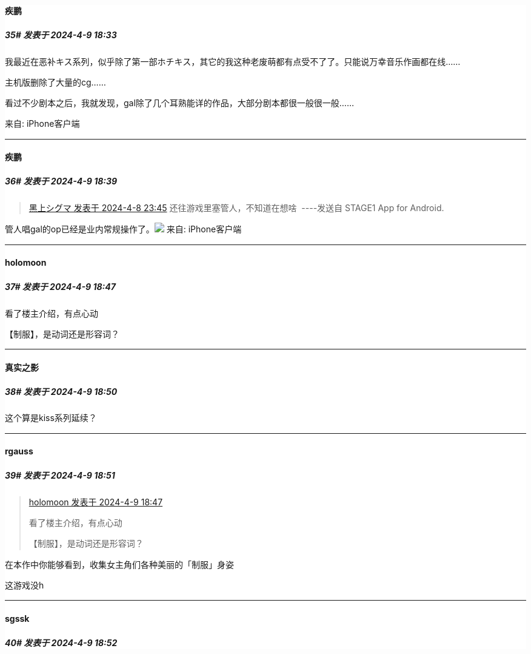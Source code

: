 ####  疾鹏  
##### 35#       发表于 2024-4-9 18:33

我最近在恶补キス系列，似乎除了第一部ホチキス，其它的我这种老废萌都有点受不了了。只能说万幸音乐作画都在线……

主机版删除了大量的cg……

看过不少剧本之后，我就发现，gal除了几个耳熟能详的作品，大部分剧本都很一般很一般……

来自: iPhone客户端

*****

####  疾鹏  
##### 36#       发表于 2024-4-9 18:39

<blockquote><a href="httphttps://bbs.saraba1st.com/2b/forum.php?mod=redirect&amp;goto=findpost&amp;pid=64530828&amp;ptid=2179093" target="_blank"> 黑上シグマ 发表于 2024-4-8 23:45</a> 还往游戏里塞管人，不知道在想啥  ----发送自 STAGE1 App for Android. </blockquote>
管人唱gal的op已经是业内常规操作了。<img src="https://static.saraba1st.com/image/smiley/face2017/067.png" referrerpolicy="no-referrer">
来自: iPhone客户端

*****

####  holomoon  
##### 37#       发表于 2024-4-9 18:47

看了楼主介绍，有点心动

【制服】，是动词还是形容词？

*****

####  真实之影  
##### 38#       发表于 2024-4-9 18:50

这个算是kiss系列延续？

*****

####  rgauss  
##### 39#       发表于 2024-4-9 18:51

<blockquote><a href="httphttps://bbs.saraba1st.com/2b/forum.php?mod=redirect&amp;goto=findpost&amp;pid=64538485&amp;ptid=2179093" target="_blank">holomoon 发表于 2024-4-9 18:47</a>

看了楼主介绍，有点心动

【制服】，是动词还是形容词？</blockquote>
在本作中你能够看到，收集女主角们各种美丽的「制服」身姿

这游戏没h

*****

####  sgssk  
##### 40#       发表于 2024-4-9 18:52
